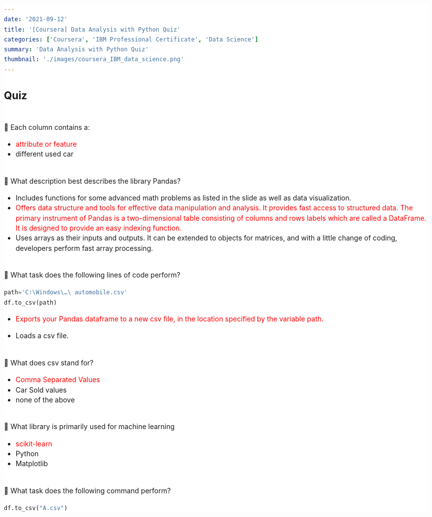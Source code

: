 ```yaml
---
date: '2021-09-12'
title: '[Coursera] Data Analysis with Python Quiz'
categories: ['Coursera', 'IBM Professional Certificate', 'Data Science']
summary: 'Data Analysis with Python Quiz'
thumbnail: './images/coursera_IBM_data_science.png'
---
```


## Quiz

<br/>📌 Each column contains a:

- <span style='color: red'>attribute or feature</span>
- different used car

<br/>📌 What description best describes the library Pandas?

- Includes functions for some advanced math problems as listed in the slide as well as data visualization.
- <span style='color: red'>Offers data structure and tools for effective data manipulation and analysis. It provides fast access to structured data. The primary instrument of Pandas is a two-dimensional table consisting of columns and rows labels which are called a DataFrame. It is designed to provide an easy indexing function.</span>
- Uses arrays as their inputs and outputs. It can be extended to objects for matrices, and with a little change of coding, developers perform fast array processing.

<br/>📌 What task does the following lines of code perform?

```python
path='C:\Windows\…\ automobile.csv'
df.to_csv(path)
```

- <span style='color: red'>Exports your Pandas dataframe to a new csv file, in the location specified by the variable path.</span>

- Loads a csv file.

<br/>📌 What does csv stand for?

- <span style='color: red'>Comma Separated Values</span>
- Car Sold values
- none of the above

<br/>📌 What library is primarily used for machine learning

- <span style='color: red'>scikit-learn</span>
- Python
- Matplotlib

<br/>📌 What task does the following command perform?

```python
df.to_csv("A.csv")
```
